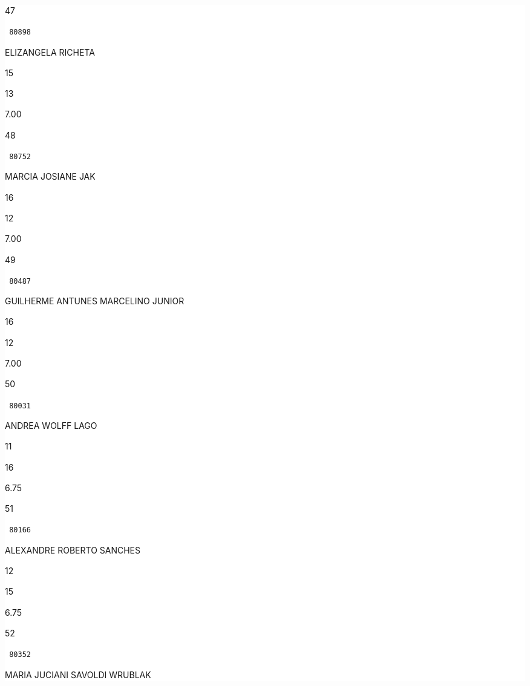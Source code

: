    47

     80898

   ELIZANGELA RICHETA

   15

   13

   7.00

   48

     80752

   MARCIA JOSIANE JAK

   16

   12

   7.00

   49

     80487

   GUILHERME ANTUNES MARCELINO JUNIOR

   16

   12

   7.00

   50

     80031

   ANDREA WOLFF LAGO

   11

   16

   6.75

   51

     80166

   ALEXANDRE ROBERTO SANCHES

   12

   15

   6.75

   52

     80352

   MARIA JUCIANI SAVOLDI WRUBLAK
